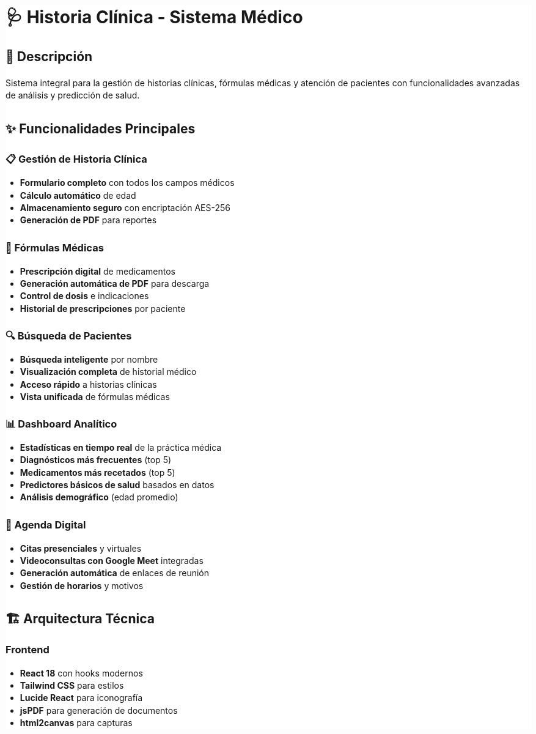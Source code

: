 # 🩺 Historia Clínica - Sistema Médico

## 🎯 Descripción
Sistema integral para la gestión de historias clínicas, fórmulas médicas y atención de pacientes con funcionalidades avanzadas de análisis y predicción de salud.

## ✨ Funcionalidades Principales

### 📋 Gestión de Historia Clínica
- **Formulario completo** con todos los campos médicos
- **Cálculo automático** de edad
- **Almacenamiento seguro** con encriptación AES-256
- **Generación de PDF** para reportes

### 💊 Fórmulas Médicas
- **Prescripción digital** de medicamentos
- **Generación automática de PDF** para descarga
- **Control de dosis** e indicaciones
- **Historial de prescripciones** por paciente

### 🔍 Búsqueda de Pacientes
- **Búsqueda inteligente** por nombre
- **Visualización completa** de historial médico
- **Acceso rápido** a historias clínicas
- **Vista unificada** de fórmulas médicas

### 📊 Dashboard Analítico
- **Estadísticas en tiempo real** de la práctica médica
- **Diagnósticos más frecuentes** (top 5)
- **Medicamentos más recetados** (top 5)
- **Predictores básicos de salud** basados en datos
- **Análisis demográfico** (edad promedio)

### 📅 Agenda Digital
- **Citas presenciales** y virtuales
- **Videoconsultas con Google Meet** integradas
- **Generación automática** de enlaces de reunión
- **Gestión de horarios** y motivos

## 🏗️ Arquitectura Técnica

### Frontend
- **React 18** con hooks modernos
- **Tailwind CSS** para estilos
- **Lucide React** para iconografía
- **jsPDF** para generación de documentos
- **html2canvas** para capturas
